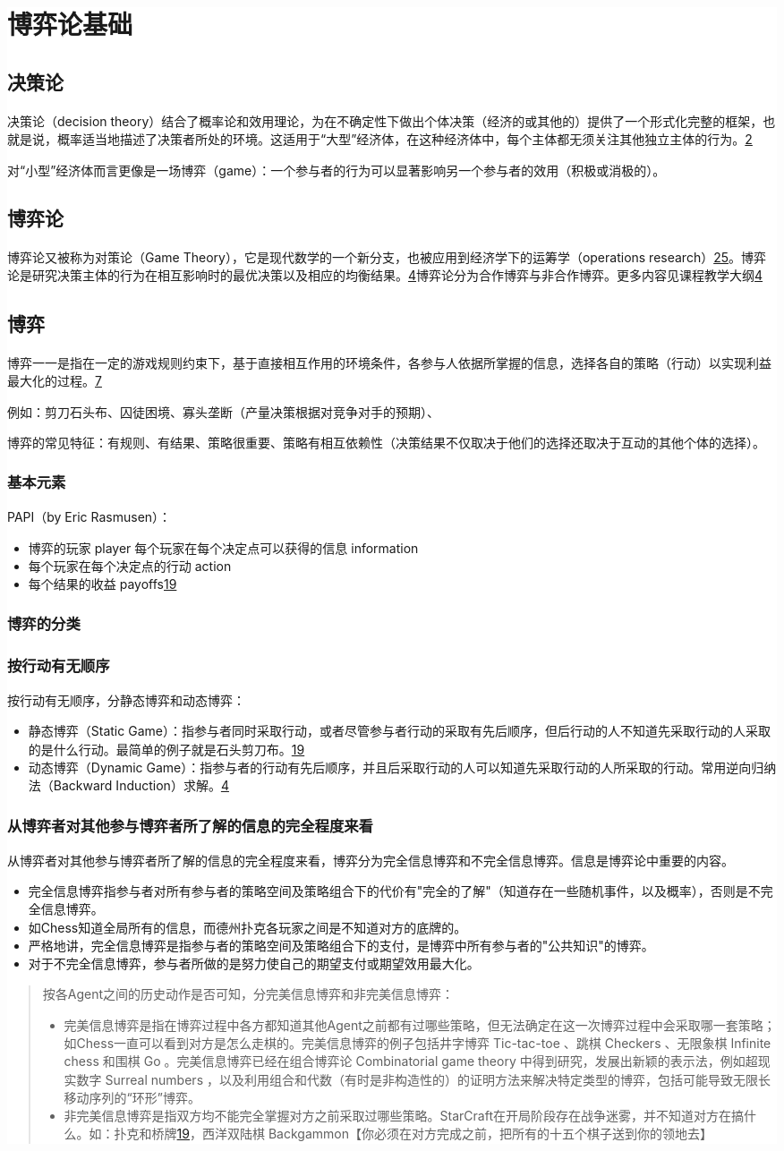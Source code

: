


# 博弈论基础

## 决策论

决策论（decision theory）结合了概率论和效用理论，为在不确定性下做出个体决策（经济的或其他的）提供了一个形式化完整的框架，也就是说，概率适当地描述了决策者所处的环境。这适用于“大型”经济体，在这种经济体中，每个主体都无须关注其他独立主体的行为。[2]

对“小型”经济体而言更像是一场博弈（game）：一个参与者的行为可以显著影响另一个参与者的效用（积极或消极的）。

## 博弈论

博弈论又被称为对策论（Game Theory），它是现代数学的一个新分支，也被应用到经济学下的运筹学（operations research）[25]。博弈论是研究决策主体的行为在相互影响时的最优决策以及相应的均衡结果。[4]博弈论分为合作博弈与非合作博弈。更多内容见课程教学大纲[4]

## 博弈

博弈一一是指在一定的游戏规则约束下，基于直接相互作用的环境条件，各参与人依据所掌握的信息，选择各自的策略（行动）以实现利益最大化的过程。[7]

例如：剪刀石头布、囚徒困境、寡头垄断（产量决策根据对竞争对手的预期）、

博弈的常见特征：有规则、有结果、策略很重要、策略有相互依赖性（决策结果不仅取决于他们的选择还取决于互动的其他个体的选择）。


### 基本元素

PAPI（by Eric Rasmusen）：

- 博弈的玩家 player
每个玩家在每个决定点可以获得的信息 information
- 每个玩家在每个决定点的行动 action
- 每个结果的收益 payoffs[19]

### 博弈的分类

### 按行动有无顺序

按行动有无顺序，分静态博弈和动态博弈：

- 静态博弈（Static Game）：指参与者同时采取行动，或者尽管参与者行动的采取有先后顺序，但后行动的人不知道先采取行动的人采取的是什么行动。最简单的例子就是石头剪刀布。[19]
- 动态博弈（Dynamic Game）：指参与者的行动有先后顺序，并且后采取行动的人可以知道先采取行动的人所采取的行动。常用逆向归纳法（Backward Induction）求解。[4]

### 从博弈者对其他参与博弈者所了解的信息的完全程度来看

从博弈者对其他参与博弈者所了解的信息的完全程度来看，博弈分为完全信息博弈和不完全信息博弈。信息是博弈论中重要的内容。

- 完全信息博弈指参与者对所有参与者的策略空间及策略组合下的代价有"完全的了解"（知道存在一些随机事件，以及概率），否则是不完全信息博弈。
- 如Chess知道全局所有的信息，而德州扑克各玩家之间是不知道对方的底牌的。
- 严格地讲，完全信息博弈是指参与者的策略空间及策略组合下的支付，是博弈中所有参与者的"公共知识"的博弈。
- 对于不完全信息博弈，参与者所做的是努力使自己的期望支付或期望效用最大化。

> 按各Agent之间的历史动作是否可知，分完美信息博弈和非完美信息博弈：
>
> - 完美信息博弈是指在博弈过程中各方都知道其他Agent之前都有过哪些策略，但无法确定在这一次博弈过程中会采取哪一套策略；如Chess一直可以看到对方是怎么走棋的。完美信息博弈的例子包括井字博弈 Tic-tac-toe 、跳棋 Checkers 、无限象棋 Infinite chess 和围棋 Go 。完美信息博弈已经在组合博弈论 Combinatorial game theory 中得到研究，发展出新颖的表示法，例如超现实数字 Surreal numbers ，以及利用组合和代数（有时是非构造性的）的证明方法来解决特定类型的博弈，包括可能导致无限长移动序列的“环形”博弈。
> - 非完美信息博弈是指双方均不能完全掌握对方之前采取过哪些策略。StarCraft在开局阶段存在战争迷雾，并不知道对方在搞什么。如：扑克和桥牌[19]，西洋双陆棋 Backgammon【你必须在对方完成之前，把所有的十五个棋子送到你的领地去】


[1]: https://zhuanlan.zhihu.com/p/427303297
[2]: https://ticket-assets.baai.ac.cn/uploads/%E3%80%8A%E4%BA%BA%E5%B7%A5%E6%99%BA%E8%83%BD%EF%BC%9A%E7%8E%B0%E4%BB%A3%E6%96%B9%E6%B3%95%EF%BC%88%E7%AC%AC4%E7%89%88%EF%BC%89%E3%80%8B%E6%A0%B7%E7%AB%A0.pdf
[3]: https://program-think.medium.com/%E5%8D%9A%E5%BC%88%E8%AE%BA%E5%85%A5%E9%97%A8%E6%95%99%E7%A8%8B-%E4%BB%8E%E5%9F%BA%E6%9C%AC%E6%A6%82%E5%BF%B5%E5%88%B0%E5%85%B7%E4%BD%93%E6%A1%88%E4%BE%8B-2d0e54294318
[4]: https://zhuanlan.zhihu.com/p/78373209
[5]: https://www.zhihu.com/column/c_1255623490327375872
[6]: https://program-think.blogspot.com/2019/04/996-Working-Hour-System.html
[7]: https://www.youtube.com/watch?v=J8fjBHJeifQ
[8]: https://wwwtest.snai.edu/xwzxVS/info_653.aspx?itemid=31098
[9]: http://jpk.pku.edu.cn/course/byysh/files/ppt/ch6.pdf
[10]: https://wwwtest.snai.edu/xwzxVS/info_653.aspx?itemid=31098
[11]: https://www.zhihu.com/column/c_1433451782463078400
[12]: https://zhuanlan.zhihu.com/p/422553441
[13]: https://zhuanlan.zhihu.com/p/422905899
[14]: https://zhuanlan.zhihu.com/p/423175693
[15]: https://blog.csdn.net/cf2SudS8x8F0v/article/details/79102339
[16]: https://baike.baidu.com/item/%E5%90%88%E4%BD%9C%E5%8D%9A%E5%BC%88/554635#:~:text=%E5%90%88%E4%BD%9C%E5%8D%9A%E5%BC%88%E6%98%AF%E6%8C%87%E4%B8%80%E4%BA%9B,%E5%88%A9%E7%9B%8A%E6%9C%89%E6%89%80%E5%A2%9E%E5%8A%A0%E7%9A%84%E3%80%82
[17]: https://baike.baidu.com/item/%E9%9B%B6%E5%92%8C%E5%8D%9A%E5%BC%88/3562463
[18]: https://baike.baidu.com/item/%E5%90%88%E4%BD%9C%E5%8D%9A%E5%BC%88/554635
[19]: https://swarma.org/?p=23962
[20]: https://www.zhihu.com/question/57529962/answer/153365291
[21]: https://www.zhihu.com/question/57529962/answer/153400564
[22]: https://www.zhihu.com/question/30163532/answer/2356671861
[23]: https://zhuanlan.zhihu.com/p/496461249
[24]: https://baike.baidu.com/item/%E5%B8%95%E7%B4%AF%E6%89%98%E6%9C%80%E4%BC%98/1768788
[25]: https://zhuanlan.zhihu.com/p/465332477
[26]: http://www.guob.org/course/comss32.pdf
[27]: https://zhuanlan.zhihu.com/p/396395706
[28]: https://zhuanlan.zhihu.com/p/58472297
[29]: https://jwc.gdufe.edu.cn/_upload/article/files/68/96/872c060340f68ed6f57bd9450b2f/c651f566-3867-4bae-a585-68fe17cec17b.pdf
[30]: https://www.bilibili.com/video/BV1mV4y1u7mJ/
[31]: https://www.youtube.com/watch?v=BUn88WTmcOU
[32]: https://www.cnblogs.com/Renyi-Fan/p/13324338.html
[33]: https://www.cnblogs.com/Renyi-Fan/p/13331350.html
[34]: https://wiki.mbalib.com/wiki/%E4%BF%A1%E5%8F%B7%E5%8D%9A%E5%BC%88
[35]: https://zhuanlan.zhihu.com/p/479476471
[36]: https://www.researchgate.net/publication/266990071_Signal_games_and_pragmatic_analysis?enrichId=rgreq-74767e5f7e98b606d4fceb27323c0440-XXX&enrichSource=Y292ZXJQYWdlOzI2Njk5MDA3MTtBUzoxNTMxNzgwMjQ3MTQyNDBAMTQxMzUzMTg5NTMzOQ%3D%3D&el=1_x_3&_esc=publicationCoverPdf
[37]: https://www.bilibili.com/video/BV16T4y1w7gY